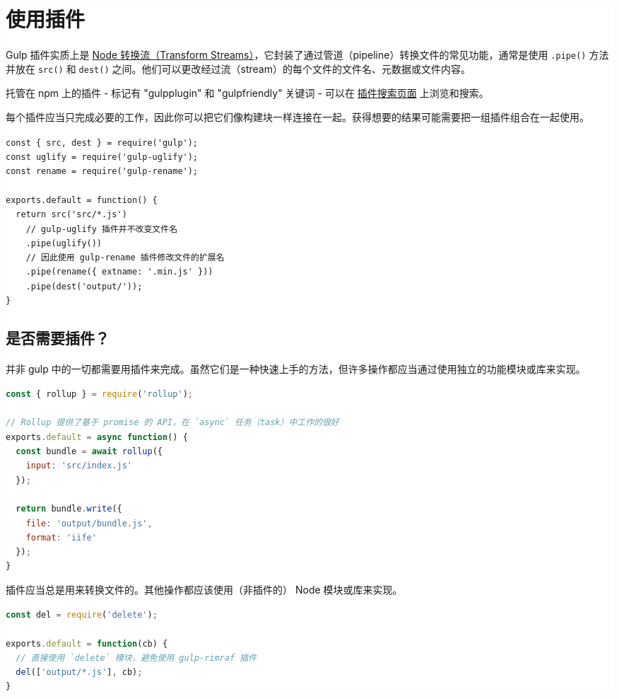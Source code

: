 # 使用插件

Gulp 插件实质上是 [Node 转换流（Transform Streams）](https://github.com/rvagg/through2)，它封装了通过管道（pipeline）转换文件的常见功能，通常是使用 `.pipe()` 方法并放在 `src()` 和 `dest()` 之间。他们可以更改经过流（stream）的每个文件的文件名、元数据或文件内容。

托管在 npm 上的插件 - 标记有 "gulpplugin" 和 "gulpfriendly" 关键词 - 可以在 [插件搜索页面](https://gulpjs.com/plugins/) 上浏览和搜索。

每个插件应当只完成必要的工作，因此你可以把它们像构建块一样连接在一起。获得想要的结果可能需要把一组插件组合在一起使用。

```
const { src, dest } = require('gulp');
const uglify = require('gulp-uglify');
const rename = require('gulp-rename');

exports.default = function() {
  return src('src/*.js')
    // gulp-uglify 插件并不改变文件名
    .pipe(uglify())
    // 因此使用 gulp-rename 插件修改文件的扩展名
    .pipe(rename({ extname: '.min.js' }))
    .pipe(dest('output/'));
}
```

## 是否需要插件？[​](https://www.gulpjs.com.cn/docs/getting-started/using-plugins#%E6%98%AF%E5%90%A6%E9%9C%80%E8%A6%81%E6%8F%92%E4%BB%B6 "Direct link to 是否需要插件？")

并非 gulp 中的一切都需要用插件来完成。虽然它们是一种快速上手的方法，但许多操作都应当通过使用独立的功能模块或库来实现。

``` JavaScript
const { rollup } = require('rollup');

// Rollup 提供了基于 promise 的 API，在 `async` 任务（task）中工作的很好
exports.default = async function() {
  const bundle = await rollup({
    input: 'src/index.js'
  });

  return bundle.write({
    file: 'output/bundle.js',
    format: 'iife'
  });
}
```

插件应当总是用来转换文件的。其他操作都应该使用（非插件的） Node 模块或库来实现。

``` JavaScript
const del = require('delete');

exports.default = function(cb) {
  // 直接使用 `delete` 模块，避免使用 gulp-rimraf 插件
  del(['output/*.js'], cb);
}
```
